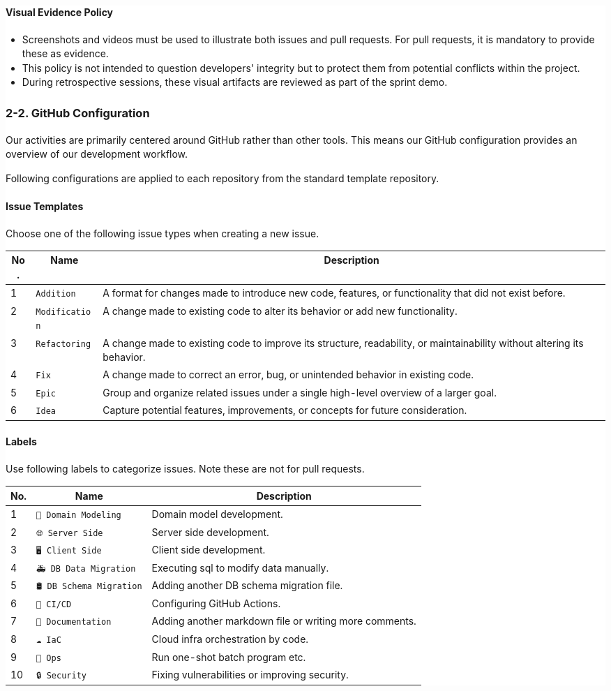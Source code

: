 #### Visual Evidence Policy

* Screenshots and videos must be used to illustrate both issues and pull requests. For pull requests, it is mandatory to provide these as evidence.
* This policy is not intended to question developers' integrity but to protect them from potential conflicts within the project.
* During retrospective sessions, these visual artifacts are reviewed as part of the sprint demo. 

### 2-2. GitHub Configuration

Our activities are primarily centered around GitHub rather than other tools. This means our GitHub configuration provides an overview of our development workflow.

Following configurations are applied to each repository from the standard template repository.

#### Issue Templates

Choose one of the following issue types when creating a new issue.

| No. | Name | Description |
| --- | ---- | ----------- |
| 1 | `Addition` | A format for changes made to introduce new code, features, or functionality that did not exist before. |
| 2 | `Modification` | A change made to existing code to alter its behavior or add new functionality. |
| 3 | `Refactoring` | A change made to existing code to improve its structure, readability, or maintainability without altering its behavior. |
| 4 | `Fix` | A change made to correct an error, bug, or unintended behavior in existing code. |
| 5 | `Epic` | Group and organize related issues under a single high-level overview of a larger goal. |
| 6 | `Idea` | Capture potential features, improvements, or concepts for future consideration. |

#### Labels

Use following labels to categorize issues. Note these are not for pull requests.

| No. | Name | Description |
| --- | ---- | ----------- |
| 1 | `🧩 Domain Modeling` | Domain model development. |
| 2 | `🌐 Server Side` | Server side development. |
| 3 | `🖥️ Client Side` | Client side development. |
| 4 | `🚑 DB Data Migration` | Executing sql to modify data manually. |
| 5 | `🛢️ DB Schema Migration` | Adding another DB schema migration file. |
| 6 | `🔄 CI/CD` | Configuring GitHub Actions. |
| 7 | `📝 Documentation` | Adding another markdown file or writing more comments. |
| 8 | `☁️ IaC` | Cloud infra orchestration by code. |
| 9 | `🔧 Ops` | Run one-shot batch program etc. |
| 10 | `🔒 Security` | Fixing vulnerabilities or improving security. |
